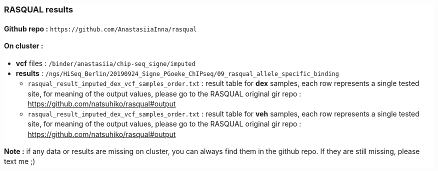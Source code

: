 ### **RASQUAL results**

**Github repo :**
`https://github.com/AnastasiiaInna/rasqual`

**On cluster :**
* **vcf** files : `/binder/anastasiia/chip-seq_signe/imputed`
* **results** : `/ngs/HiSeq_Berlin/20190924_Signe_PGoeke_ChIPseq/09_rasqual_allele_specific_binding`
    * `rasqual_result_imputed_dex_vcf_samples_order.txt` : result table for **dex** samples, each row represents a single tested site, for meaning of the output values, please go to the RASQUAL original gir repo : https://github.com/natsuhiko/rasqual#output
    * `rasqual_result_imputed_dex_vcf_samples_order.txt` : result table for **veh** samples, each row represents a single tested site, for meaning of the output values, please go to the RASQUAL original gir repo : https://github.com/natsuhiko/rasqual#output

**Note :** if any data or results are missing on cluster, you can always find them in the github repo. If they are still missing, please text me ;)
